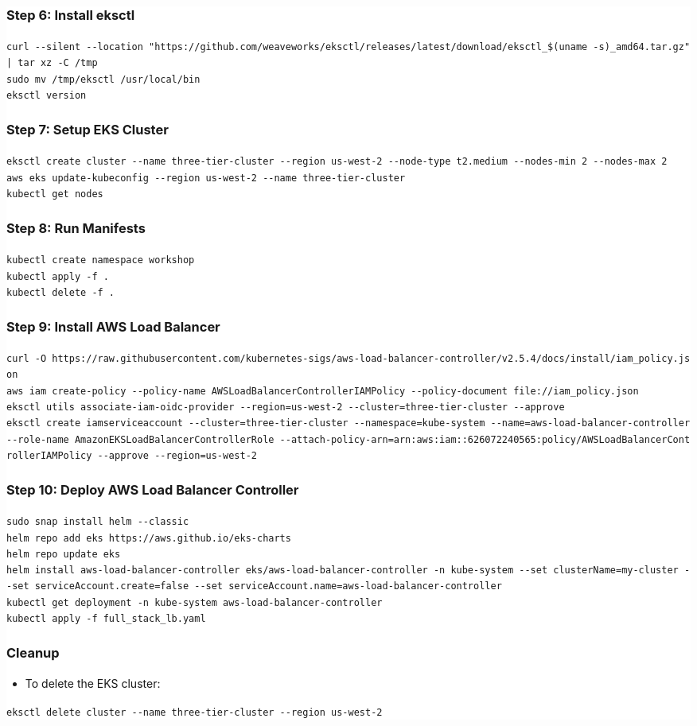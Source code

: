 ### Step 6: Install eksctl
``` shell
curl --silent --location "https://github.com/weaveworks/eksctl/releases/latest/download/eksctl_$(uname -s)_amd64.tar.gz" | tar xz -C /tmp
sudo mv /tmp/eksctl /usr/local/bin
eksctl version
```

### Step 7: Setup EKS Cluster
``` shell
eksctl create cluster --name three-tier-cluster --region us-west-2 --node-type t2.medium --nodes-min 2 --nodes-max 2
aws eks update-kubeconfig --region us-west-2 --name three-tier-cluster
kubectl get nodes
```

### Step 8: Run Manifests
``` shell
kubectl create namespace workshop
kubectl apply -f .
kubectl delete -f .
```

### Step 9: Install AWS Load Balancer
``` shell
curl -O https://raw.githubusercontent.com/kubernetes-sigs/aws-load-balancer-controller/v2.5.4/docs/install/iam_policy.json
aws iam create-policy --policy-name AWSLoadBalancerControllerIAMPolicy --policy-document file://iam_policy.json
eksctl utils associate-iam-oidc-provider --region=us-west-2 --cluster=three-tier-cluster --approve
eksctl create iamserviceaccount --cluster=three-tier-cluster --namespace=kube-system --name=aws-load-balancer-controller --role-name AmazonEKSLoadBalancerControllerRole --attach-policy-arn=arn:aws:iam::626072240565:policy/AWSLoadBalancerControllerIAMPolicy --approve --region=us-west-2
```

### Step 10: Deploy AWS Load Balancer Controller
``` shell
sudo snap install helm --classic
helm repo add eks https://aws.github.io/eks-charts
helm repo update eks
helm install aws-load-balancer-controller eks/aws-load-balancer-controller -n kube-system --set clusterName=my-cluster --set serviceAccount.create=false --set serviceAccount.name=aws-load-balancer-controller
kubectl get deployment -n kube-system aws-load-balancer-controller
kubectl apply -f full_stack_lb.yaml
```

### Cleanup
- To delete the EKS cluster:
``` shell
eksctl delete cluster --name three-tier-cluster --region us-west-2
```
